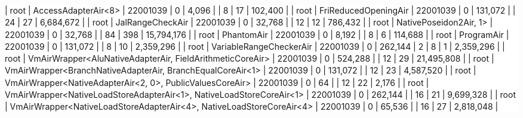| root | AccessAdapterAir<8> | 22001039 | 0 | 4,096 |  | 8 | 17 | 102,400 | 
| root | FriReducedOpeningAir | 22001039 | 0 | 131,072 |  | 24 | 27 | 6,684,672 | 
| root | JalRangeCheckAir | 22001039 | 0 | 32,768 |  | 12 | 12 | 786,432 | 
| root | NativePoseidon2Air<BabyBearParameters>, 1> | 22001039 | 0 | 32,768 |  | 84 | 398 | 15,794,176 | 
| root | PhantomAir | 22001039 | 0 | 8,192 |  | 8 | 6 | 114,688 | 
| root | ProgramAir | 22001039 | 0 | 131,072 |  | 8 | 10 | 2,359,296 | 
| root | VariableRangeCheckerAir | 22001039 | 0 | 262,144 | 2 | 8 | 1 | 2,359,296 | 
| root | VmAirWrapper<AluNativeAdapterAir, FieldArithmeticCoreAir> | 22001039 | 0 | 524,288 |  | 12 | 29 | 21,495,808 | 
| root | VmAirWrapper<BranchNativeAdapterAir, BranchEqualCoreAir<1> | 22001039 | 0 | 131,072 |  | 12 | 23 | 4,587,520 | 
| root | VmAirWrapper<NativeAdapterAir<2, 0>, PublicValuesCoreAir> | 22001039 | 0 | 64 |  | 12 | 22 | 2,176 | 
| root | VmAirWrapper<NativeLoadStoreAdapterAir<1>, NativeLoadStoreCoreAir<1> | 22001039 | 0 | 262,144 |  | 16 | 21 | 9,699,328 | 
| root | VmAirWrapper<NativeLoadStoreAdapterAir<4>, NativeLoadStoreCoreAir<4> | 22001039 | 0 | 65,536 |  | 16 | 27 | 2,818,048 | 
